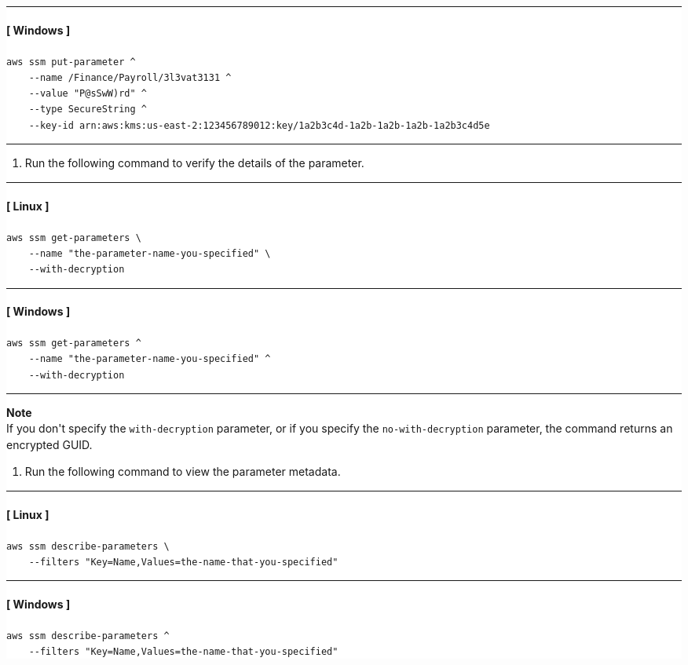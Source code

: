 ------
#### [ Windows ]

   ```
   aws ssm put-parameter ^
       --name /Finance/Payroll/3l3vat3131 ^
       --value "P@sSwW)rd" ^
       --type SecureString ^
       --key-id arn:aws:kms:us-east-2:123456789012:key/1a2b3c4d-1a2b-1a2b-1a2b-1a2b3c4d5e
   ```

------

1. Run the following command to verify the details of the parameter\.

------
#### [ Linux ]

   ```
   aws ssm get-parameters \
       --name "the-parameter-name-you-specified" \
       --with-decryption
   ```

------
#### [ Windows ]

   ```
   aws ssm get-parameters ^
       --name "the-parameter-name-you-specified" ^
       --with-decryption
   ```

------
**Note**  
If you don't specify the `with-decryption` parameter, or if you specify the `no-with-decryption` parameter, the command returns an encrypted GUID\.

1. Run the following command to view the parameter metadata\.

------
#### [ Linux ]

   ```
   aws ssm describe-parameters \
       --filters "Key=Name,Values=the-name-that-you-specified"
   ```

------
#### [ Windows ]

   ```
   aws ssm describe-parameters ^
       --filters "Key=Name,Values=the-name-that-you-specified"
   ```
